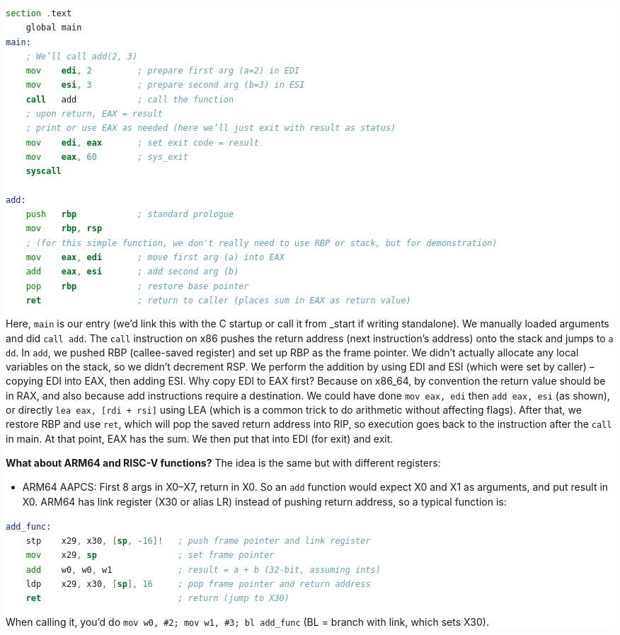 ```asm
section .text
    global main
main:
    ; We’ll call add(2, 3)
    mov    edi, 2         ; prepare first arg (a=2) in EDI
    mov    esi, 3         ; prepare second arg (b=3) in ESI
    call   add            ; call the function
    ; upon return, EAX = result
    ; print or use EAX as needed (here we’ll just exit with result as status)
    mov    edi, eax       ; set exit code = result
    mov    eax, 60        ; sys_exit
    syscall

add:
    push   rbp            ; standard prologue
    mov    rbp, rsp
    ; (for this simple function, we don't really need to use RBP or stack, but for demonstration)
    mov    eax, edi       ; move first arg (a) into EAX
    add    eax, esi       ; add second arg (b)
    pop    rbp            ; restore base pointer
    ret                   ; return to caller (places sum in EAX as return value)
```

Here, `main` is our entry (we’d link this with the C startup or call it from _start if writing standalone). We manually loaded arguments and did `call add`. The `call` instruction on x86 pushes the return address (next instruction’s address) onto the stack and jumps to `add`. In `add`, we pushed RBP (callee-saved register) and set up RBP as the frame pointer. We didn’t actually allocate any local variables on the stack, so we didn’t decrement RSP. We perform the addition by using EDI and ESI (which were set by caller) – copying EDI into EAX, then adding ESI. Why copy EDI to EAX first? Because on x86_64, by convention the return value should be in RAX, and also because add instructions require a destination. We could have done `mov eax, edi` then `add eax, esi` (as shown), or directly `lea eax, [rdi + rsi]` using LEA (which is a common trick to do arithmetic without affecting flags). After that, we restore RBP and use `ret`, which will pop the saved return address into RIP, so execution goes back to the instruction after the `call` in main. At that point, EAX has the sum. We then put that into EDI (for exit) and exit.

**What about ARM64 and RISC-V functions?** The idea is the same but with different registers:

- ARM64 AAPCS: First 8 args in X0–X7, return in X0. So an `add` function would expect X0 and X1 as arguments, and put result in X0. ARM64 has link register (X30 or alias LR) instead of pushing return address, so a typical function is:

```asm
add_func:
    stp    x29, x30, [sp, -16]!   ; push frame pointer and link register
    mov    x29, sp                ; set frame pointer
    add    w0, w0, w1             ; result = a + b (32-bit, assuming ints)
    ldp    x29, x30, [sp], 16     ; pop frame pointer and return address
    ret                           ; return (jump to X30)
```

When calling it, you’d do `mov w0, #2; mov w1, #3; bl add_func` (BL = branch with link, which sets X30).
